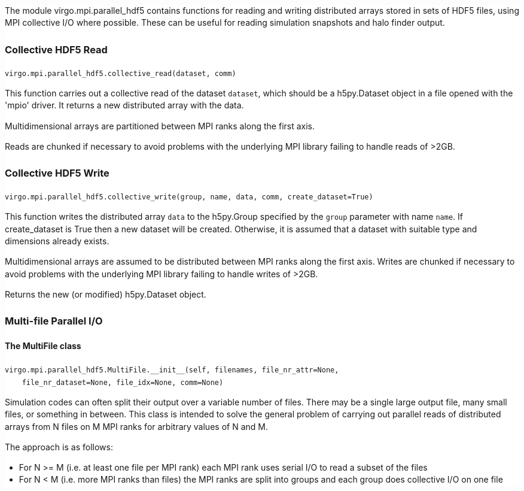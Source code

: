 The module virgo.mpi.parallel_hdf5 contains functions for reading and writing
distributed arrays stored in sets of HDF5 files, using MPI collective I/O
where possible. These can be useful for reading simulation snapshots and halo
finder output.

### Collective HDF5 Read

```
virgo.mpi.parallel_hdf5.collective_read(dataset, comm)
```
This function carries out a collective read of the dataset `dataset`, which
should be a h5py.Dataset object in a file opened with the 'mpio' driver. It
returns a new distributed array with the data.

Multidimensional arrays are partitioned between MPI ranks along the first
axis.

Reads are chunked if necessary to avoid problems with the underlying MPI
library failing to handle reads of >2GB.

### Collective HDF5 Write

```
virgo.mpi.parallel_hdf5.collective_write(group, name, data, comm, create_dataset=True)
```
This function writes the distributed array `data` to the h5py.Group specified
 by the `group` parameter with name `name`. If create_dataset is True then a
new dataset will be created. Otherwise, it is assumed that a dataset with
suitable type and dimensions already exists.

Multidimensional arrays are assumed to be distributed between MPI ranks along
the first axis. Writes are chunked if necessary to avoid problems with the
underlying MPI library failing to handle writes of >2GB.

Returns the new (or modified) h5py.Dataset object.

### Multi-file Parallel I/O

#### The MultiFile class

```
virgo.mpi.parallel_hdf5.MultiFile.__init__(self, filenames, file_nr_attr=None,
    file_nr_dataset=None, file_idx=None, comm=None)
```

Simulation codes can often split their output over a variable number of files.
There may be a single large output file, many small files, or something in
between. This class is intended to solve the general problem of carrying out
parallel reads of distributed arrays from N files on M MPI ranks for arbitrary
values of N and M.

The approach is as follows:

  * For N >= M (i.e. at least one file per MPI rank) each MPI rank uses serial
    I/O to read a subset of the files
  * For N < M (i.e. more MPI ranks than files) the MPI ranks are split into
    groups and each group does collective I/O on one file
